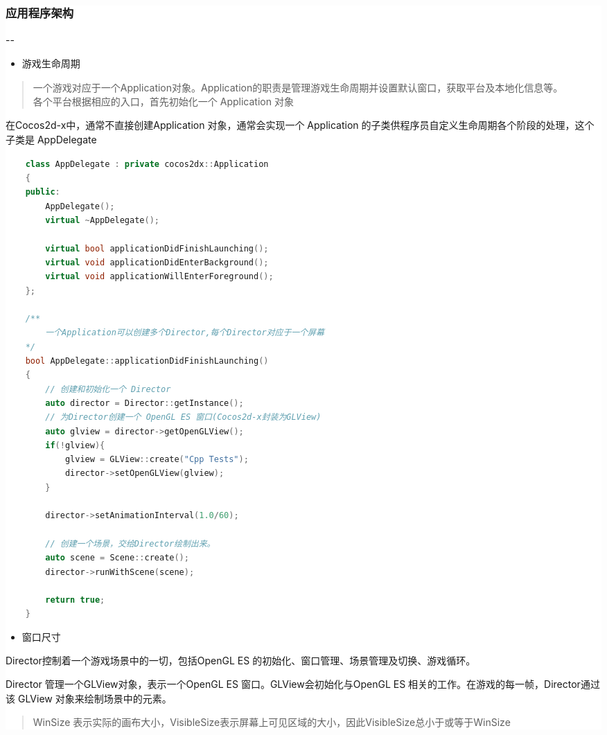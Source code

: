 ### 应用程序架构
--

- 游戏生命周期

> 一个游戏对应于一个Application对象。Application的职责是管理游戏生命周期并设置默认窗口，获取平台及本地化信息等。<br />
> 各个平台根据相应的入口，首先初始化一个 Application 对象

在Cocos2d-x中，通常不直接创建Application 对象，通常会实现一个 Application 的子类供程序员自定义生命周期各个阶段的处理，这个子类是 AppDelegate

```c++
    class AppDelegate : private cocos2dx::Application
    {
    public:
        AppDelegate();
        virtual ~AppDelegate();

        virtual bool applicationDidFinishLaunching();
        virtual void applicationDidEnterBackground();
        virtual void applicationWillEnterForeground();
    };

    /**
        一个Application可以创建多个Director,每个Director对应于一个屏幕
    */
    bool AppDelegate::applicationDidFinishLaunching()
    {
        // 创建和初始化一个 Director
        auto director = Director::getInstance();
        // 为Director创建一个 OpenGL ES 窗口(Cocos2d-x封装为GLView)
        auto glview = director->getOpenGLView();
        if(!glview){
            glview = GLView::create("Cpp Tests");
            director->setOpenGLView(glview);
        }

        director->setAnimationInterval(1.0/60);

        // 创建一个场景，交给Director绘制出来。
        auto scene = Scene::create();
        director->runWithScene(scene);

        return true;
    }
```

- 窗口尺寸

Director控制着一个游戏场景中的一切，包括OpenGL ES 的初始化、窗口管理、场景管理及切换、游戏循环。

Director 管理一个GLView对象，表示一个OpenGL ES 窗口。GLView会初始化与OpenGL ES 相关的工作。在游戏的每一帧，Director通过该 GLView 对象来绘制场景中的元素。

> WinSize 表示实际的画布大小，VisibleSize表示屏幕上可见区域的大小，因此VisibleSize总小于或等于WinSize
